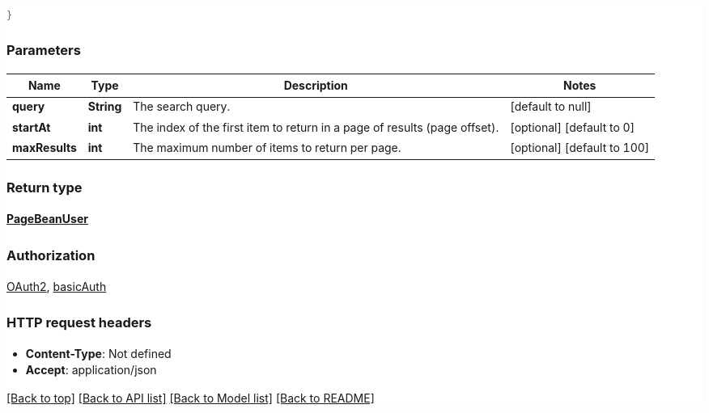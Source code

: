 ```dart
}
```

### Parameters

Name | Type | Description  | Notes
------------- | ------------- | ------------- | -------------
 **query** | **String**| The search query. | [default to null]
 **startAt** | **int**| The index of the first item to return in a page of results (page offset). | [optional] [default to 0]
 **maxResults** | **int**| The maximum number of items to return per page. | [optional] [default to 100]

### Return type

[**PageBeanUser**](PageBeanUser.md)

### Authorization

[OAuth2](../README.md#OAuth2), [basicAuth](../README.md#basicAuth)

### HTTP request headers

 - **Content-Type**: Not defined
 - **Accept**: application/json

[[Back to top]](#) [[Back to API list]](../README.md#documentation-for-api-endpoints) [[Back to Model list]](../README.md#documentation-for-models) [[Back to README]](../README.md)

